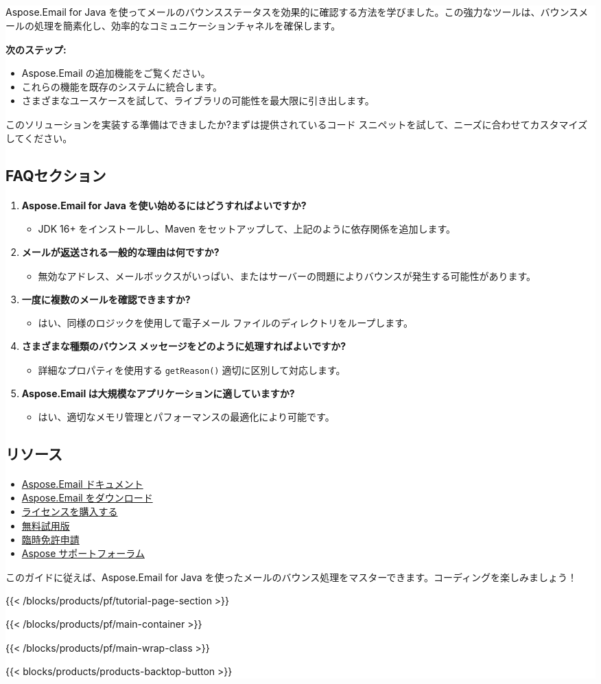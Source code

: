 Aspose.Email for Java を使ってメールのバウンスステータスを効果的に確認する方法を学びました。この強力なツールは、バウンスメールの処理を簡素化し、効率的なコミュニケーションチャネルを確保します。

**次のステップ:**
- Aspose.Email の追加機能をご覧ください。
- これらの機能を既存のシステムに統合します。
- さまざまなユースケースを試して、ライブラリの可能性を最大限に引き出します。

このソリューションを実装する準備はできましたか?まずは提供されているコード スニペットを試して、ニーズに合わせてカスタマイズしてください。

## FAQセクション

1. **Aspose.Email for Java を使い始めるにはどうすればよいですか?**
   - JDK 16+ をインストールし、Maven をセットアップして、上記のように依存関係を追加します。
   
2. **メールが返送される一般的な理由は何ですか?**
   - 無効なアドレス、メールボックスがいっぱい、またはサーバーの問題によりバウンスが発生する可能性があります。
3. **一度に複数のメールを確認できますか?**
   - はい、同様のロジックを使用して電子メール ファイルのディレクトリをループします。
4. **さまざまな種類のバウンス メッセージをどのように処理すればよいですか?**
   - 詳細なプロパティを使用する `getReason()` 適切に区別して対応します。
5. **Aspose.Email は大規模なアプリケーションに適していますか?**
   - はい、適切なメモリ管理とパフォーマンスの最適化により可能です。

## リソース
- [Aspose.Email ドキュメント](https://reference.aspose.com/email/java/)
- [Aspose.Email をダウンロード](https://releases.aspose.com/email/java/)
- [ライセンスを購入する](https://purchase.aspose.com/buy)
- [無料試用版](https://releases.aspose.com/email/java/)
- [臨時免許申請](https://purchase.aspose.com/temporary-license/)
- [Aspose サポートフォーラム](https://forum.aspose.com/c/email/10)

このガイドに従えば、Aspose.Email for Java を使ったメールのバウンス処理をマスターできます。コーディングを楽しみましょう！

{{< /blocks/products/pf/tutorial-page-section >}}

{{< /blocks/products/pf/main-container >}}

{{< /blocks/products/pf/main-wrap-class >}}

{{< blocks/products/products-backtop-button >}}